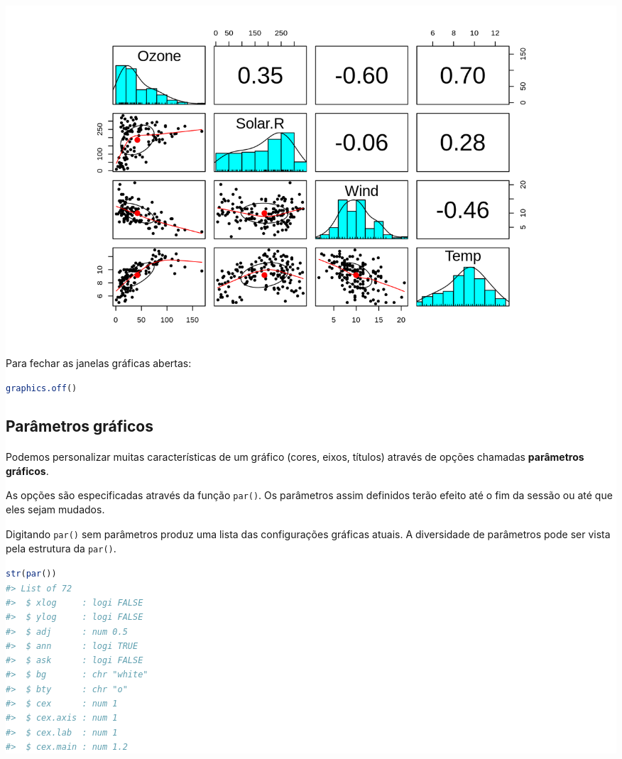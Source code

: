 <img src="images/unnamed-chunk-27-1.png" width="672" style="display: block; margin: auto;" />

Para fechar as janelas gráficas abertas:


```r
graphics.off()
```


## Parâmetros gráficos

Podemos personalizar muitas características de um gráfico (cores, eixos, títulos) através de opções chamadas **parâmetros gráficos**.

As opções são especificadas através da função `par()`. Os parâmetros assim definidos terão efeito até o fim da sessão ou até que eles sejam mudados.

Digitando `par()` sem parâmetros produz uma lista das configurações gráficas atuais. A diversidade de parâmetros pode ser vista pela estrutura da `par()`.



```r
str(par())
#> List of 72
#>  $ xlog     : logi FALSE
#>  $ ylog     : logi FALSE
#>  $ adj      : num 0.5
#>  $ ann      : logi TRUE
#>  $ ask      : logi FALSE
#>  $ bg       : chr "white"
#>  $ bty      : chr "o"
#>  $ cex      : num 1
#>  $ cex.axis : num 1
#>  $ cex.lab  : num 1
#>  $ cex.main : num 1.2
```